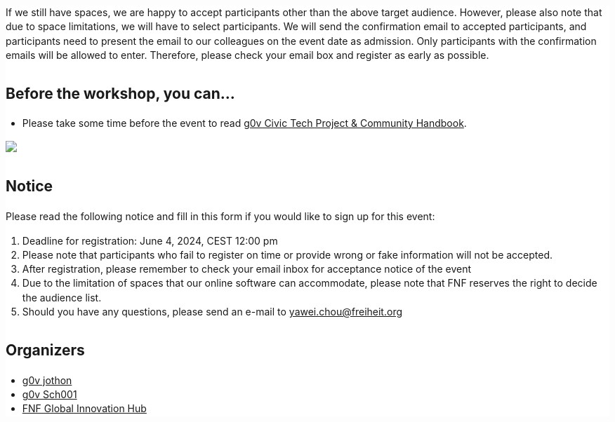 If we still have spaces, we are happy to accept participants other than the above target audience. However, please also note that due to space limitations, we will have to select participants. We will send the confirmation email to accepted participants, and participants need to present the email to our colleagues on the event date as admission. Only participants with the confirmation emails will be allowed to enter. Therefore, please check your email box and register as early as possible.

## Before the workshop, you can...
* Please take some time before the event to read [g0v Civic Tech Project & Community Handbook](https://g0v.hackmd.io/@jothon/ctpbook_en).

![](https://s3-ap-northeast-1.amazonaws.com/g0v-hackmd-images/uploads/upload_73b82a310cee42777ce0d13448b3ff96.png)


## Notice 
Please read the following notice and fill in this form if you would like to sign up for this event:
1. Deadline for registration: June 4, 2024, CEST 12:00 pm
2. Please note that participants who fail to register on time or provide wrong or fake information will not be accepted.
3. After registration, please remember to check your email inbox for acceptance notice of the event
4. Due to the limitation of spaces that our online software can accommodate, please note that FNF reserves the right to decide the audience list.
5. Should you have any questions, please send an e-mail to yawei.chou@freiheit.org


## Organizers

* [g0v jothon](https://jothon.g0v.tw/) 
* [g0v Sch001](https://sch001.g0v.tw/)
* [FNF Global Innovation Hub](https://www.facebook.com/FNFGIHub/)

